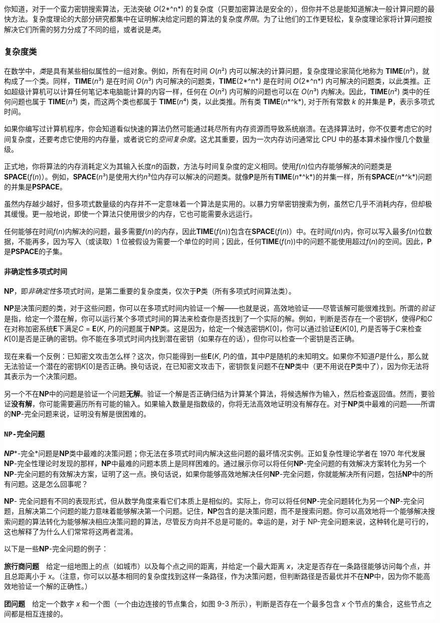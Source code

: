 你知道，对于一个蛮力密钥搜索算法，无法突破 *O*(2*^n*) 的复杂度（只要加密算法是安全的），但你并不总是能知道解决一般计算问题的最快方法。复杂度理论的大部分研究都集中在证明解决给定问题的算法的复杂度*界限*。为了让他们的工作更轻松，复杂度理论家将计算问题按解决它们所需的努力分成了不同的组，或者说是*类*。

### <samp class="SANS_Futura_Std_Bold_B_11">复杂度类</samp>

在数学中，*类*是具有某些相似属性的一组对象。例如，所有在时间 *O*(*n*²) 内可以解决的计算问题，复杂度理论家简化地称为 **TIME**(*n*²)，就构成了一个类。同样，**TIME**(*n*³) 是在时间 *O*(*n*³) 内可解决的问题类，**TIME**(2*^n*) 是在时间 *O*(2*^n*) 内可解决的问题类，以此类推。正如超级计算机可以计算任何笔记本电脑能计算的内容一样，任何在 *O*(*n*²) 内可解的问题也可以在 *O*(*n*³) 内解决。因此，**TIME**(*n*²) 类中的任何问题也属于 **TIME**(*n*³) 类，而这两个类也都属于 **TIME**(*n*⁴) 类，以此类推。所有类 **TIME**(*n**^k*), 对于所有常数 *k* 的并集是 **P**，表示多项式时间。

如果你编写过计算机程序，你会知道看似快速的算法仍然可能通过耗尽所有内存资源而导致系统崩溃。在选择算法时，你不仅要考虑它的时间复杂度，还要考虑它使用的内存量，或者说它的*空间复杂度*。这尤其重要，因为一次内存访问通常比 CPU 中的基本算术操作慢几个数量级。

正式地，你将算法的内存消耗定义为其输入长度*n*的函数，方法与时间复杂度的定义相同。使用*f*(*n*)位内存能够解决的问题类是**SPACE**(*f*(*n*)）。例如，**SPACE**(*n*³)是使用大约*n*³位内存可以解决的问题类。就像**P**是所有**TIME**(*n**^k*)的并集一样，所有**SPACE**(*n**^k*)问题的并集是**PSPACE**。

虽然内存越少越好，但多项式数量级的内存并不一定意味着一个算法是实用的。以暴力穷举密钥搜索为例，虽然它几乎不消耗内存，但却极其缓慢。更一般地说，即使一个算法只使用很少的内存，它也可能需要永远运行。

任何能够在时间*f*(*n*)内解决的问题，最多需要*f*(*n*)的内存，因此**TIME**(*f*(*n*))包含在**SPACE**(*f*(*n*)）中。在时间*f*(*n*)内，你可以写入最多*f*(*n*)位数据，不能再多，因为写入（或读取）1 位被假设为需要一个单位的时间；因此，任何**TIME**(*f*(*n*))中的问题不能使用超过*f*(*n*)的空间。因此，**P**是**PSPACE**的子集。

#### <samp class="SANS_Futura_Std_Bold_Condensed_Oblique_BI_11">非确定性多项式时间</samp>

**NP**，即*非确定性*多项式时间，是第二重要的复杂度类，仅次于**P**类（所有多项式时间算法类）。

**NP**是决策问题的类，对于这些问题，你可以在多项式时间内验证一个解——也就是说，高效地验证——尽管该解可能很难找到。所谓的*验证*是指，给定一个潜在解，你可以运行某个多项式时间的算法来检查你是否找到了一个实际的解。例如，判断是否存在一个密钥*K*，使得*P*和*C*在对称加密系统**E**下满足*C* = **E**(*K*, *P*)的问题属于**NP**类。这是因为，给定一个候选密钥*K*[0]，你可以通过验证**E**(*K*[0], *P*)是否等于*C*来检查*K*[0]是否是正确的密钥。你不能在多项式时间内找到潜在密钥（如果存在的话），但你可以检查一个密钥是否正确。

现在来看一个反例：已知密文攻击怎么样？这次，你只能得到一些**E**(*K*, *P*)的值，其中*P*是随机的未知明文。如果你不知道*P*是什么，那么就无法验证一个潜在的密钥*K*[0]是否正确。换句话说，在已知密文攻击下，密钥恢复问题不在**NP**类中（更不用说在**P**类中了），因为你无法将其表示为一个决策问题。

另一个不在**NP**中的问题是验证一个问题**无解**。验证一个解是否正确归结为计算某个算法，将候选解作为输入，然后检查返回值。然而，要验证**没有解**，你可能需要遍历所有可能的输入。如果输入数量是指数级的，你将无法高效地证明没有解存在。对于**NP**类中最难的问题——所谓的**NP**-完全问题来说，证明没有解是很困难的。

#### <samp class="SANS_Futura_Std_Bold_Condensed_Oblique_BI_11">NP-完全问题</samp>

***NP****-完全*问题是**NP**类中最难的决策问题；你无法在多项式时间内解决这些问题的最坏情况实例。正如复杂性理论学者在 1970 年代发展**NP**-完全性理论时发现的那样，**NP**中最难的问题本质上是同样困难的。通过展示你可以将任何**NP**-完全问题的有效解决方案转化为另一个**NP**-完全问题的有效解决方案，证明了这一点。换句话说，如果你能够高效地解决任何**NP**-完全问题，你就能解决所有问题，包括**NP**中的所有问题。这是怎么回事呢？

**NP**- 完全问题有不同的表现形式，但从数学角度来看它们本质上是相似的。实际上，你可以将任何**NP**-完全问题转化为另一个**NP**-完全问题，且解决第二个问题的能力意味着能够解决第一个问题。记住，**NP**包含的是决策问题，而不是搜索问题。你可以高效地将一个能够解决搜索问题的算法转化为能够解决相应决策问题的算法，尽管反方向并不总是可能的。幸运的是，对于 NP-完全问题来说，这种转化是可行的，这也解释了为什么人们常常将这两者混淆。

以下是一些**NP**-完全问题的例子：

**旅行商问题** 给定一组地图上的点（如城市）以及每个点之间的距离，并给定一个最大距离 *x*，决定是否存在一条路径能够访问每个点，并且总距离小于 *x*。（注意，你可以以基本相同的复杂度找到这样一条路径，作为决策问题，但判断路径是否最优并不在**NP**中，因为你不能高效地验证一个解的正确性。）

**团问题** 给定一个数字 *x* 和一个图（一个由边连接的节点集合，如图 9-3 所示），判断是否存在一个最多包含 *x* 个节点的集合，这些节点之间都是相互连接的。
